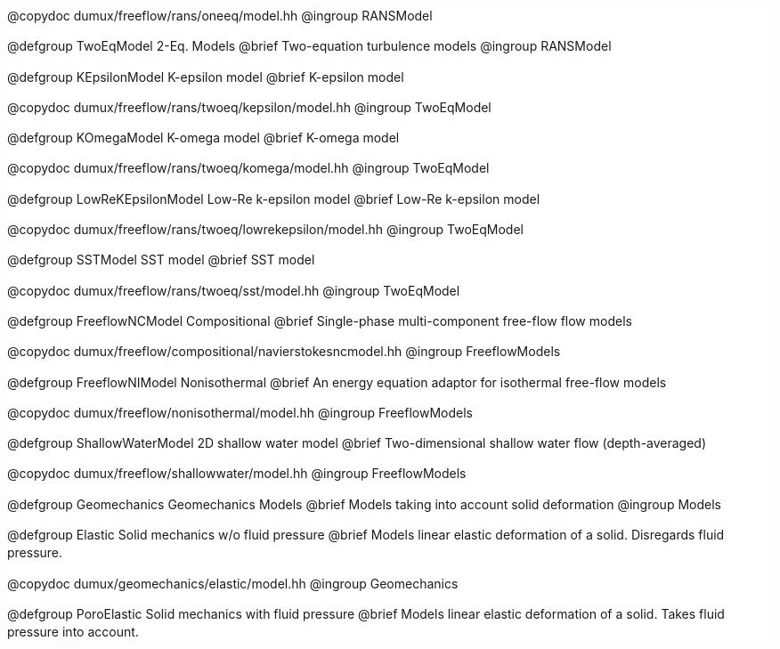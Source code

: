 @copydoc dumux/freeflow/rans/oneeq/model.hh
@ingroup RANSModel

@defgroup TwoEqModel 2-Eq. Models
@brief Two-equation turbulence models
@ingroup RANSModel

@defgroup KEpsilonModel K-epsilon model
@brief K-epsilon model

@copydoc dumux/freeflow/rans/twoeq/kepsilon/model.hh
@ingroup TwoEqModel

@defgroup KOmegaModel K-omega model
@brief K-omega model

@copydoc dumux/freeflow/rans/twoeq/komega/model.hh
@ingroup TwoEqModel

@defgroup LowReKEpsilonModel Low-Re k-epsilon model
@brief Low-Re k-epsilon model

@copydoc dumux/freeflow/rans/twoeq/lowrekepsilon/model.hh
@ingroup TwoEqModel

@defgroup SSTModel SST model
@brief SST model

@copydoc dumux/freeflow/rans/twoeq/sst/model.hh
@ingroup TwoEqModel

@defgroup FreeflowNCModel Compositional
@brief Single-phase multi-component free-flow flow models

@copydoc dumux/freeflow/compositional/navierstokesncmodel.hh
@ingroup FreeflowModels

@defgroup FreeflowNIModel Nonisothermal
@brief An energy equation adaptor for isothermal free-flow models

@copydoc dumux/freeflow/nonisothermal/model.hh
@ingroup FreeflowModels

@defgroup ShallowWaterModel 2D shallow water model
@brief Two-dimensional shallow water flow (depth-averaged)

@copydoc dumux/freeflow/shallowwater/model.hh
@ingroup FreeflowModels

@defgroup Geomechanics Geomechanics Models
@brief Models taking into account solid deformation
@ingroup Models

@defgroup Elastic Solid mechanics w/o fluid pressure
@brief Models linear elastic deformation of a solid. Disregards fluid pressure.

@copydoc dumux/geomechanics/elastic/model.hh
@ingroup Geomechanics

@defgroup PoroElastic Solid mechanics with fluid pressure
@brief Models linear elastic deformation of a solid. Takes fluid pressure into account.
